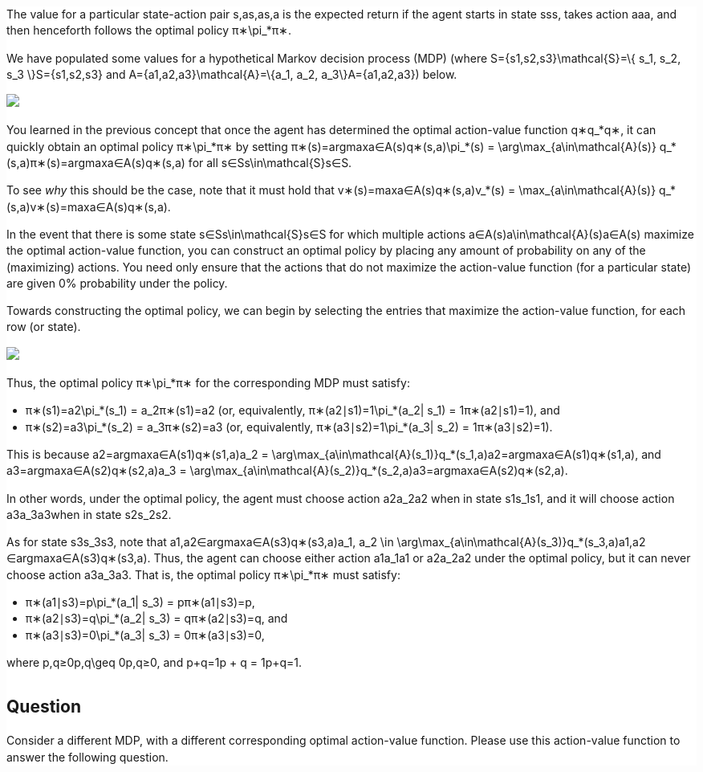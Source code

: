 The value for a particular state-action pair s,as,as,a is the expected return if the agent starts in state sss, takes action aaa, and then henceforth follows the optimal policy π∗\\pi\_\*π∗​.

We have populated some values for a hypothetical Markov decision process (MDP) (where S\={s1,s2,s3}\\mathcal{S}=\\{ s\_1, s\_2, s\_3 \\}S\={s1​,s2​,s3​} and A\={a1,a2,a3}\\mathcal{A}=\\{a\_1, a\_2, a\_3\\}A\={a1​,a2​,a3​}) below.

![](https://video.udacity-data.com/topher/2017/September/59c98891_screen-shot-2017-09-25-at-5.51.40-pm/screen-shot-2017-09-25-at-5.51.40-pm.png)

You learned in the previous concept that once the agent has determined the optimal action-value function q∗q\_\*q∗​, it can quickly obtain an optimal policy π∗\\pi\_\*π∗​ by setting π∗(s)\=argmaxa∈A(s)q∗(s,a)\\pi\_\*(s) = \\arg\\max\_{a\\in\\mathcal{A}(s)} q\_\*(s,a)π∗​(s)\=argmaxa∈A(s)​q∗​(s,a) for all s∈Ss\\in\\mathcal{S}s∈S.

To see _why_ this should be the case, note that it must hold that v∗(s)\=maxa∈A(s)q∗(s,a)v\_\*(s) = \\max\_{a\\in\\mathcal{A}(s)} q\_\*(s,a)v∗​(s)\=maxa∈A(s)​q∗​(s,a).

In the event that there is some state s∈Ss\\in\\mathcal{S}s∈S for which multiple actions a∈A(s)a\\in\\mathcal{A}(s)a∈A(s) maximize the optimal action-value function, you can construct an optimal policy by placing any amount of probability on any of the (maximizing) actions. You need only ensure that the actions that do not maximize the action-value function (for a particular state) are given 0% probability under the policy.

Towards constructing the optimal policy, we can begin by selecting the entries that maximize the action-value function, for each row (or state).

![](https://video.udacity-data.com/topher/2017/September/59c98bf4_screen-shot-2017-09-25-at-6.02.37-pm/screen-shot-2017-09-25-at-6.02.37-pm.png)

Thus, the optimal policy π∗\\pi\_\*π∗​ for the corresponding MDP must satisfy:

- π∗(s1)\=a2\\pi\_\*(s\_1) = a\_2π∗​(s1​)\=a2​ (or, equivalently, π∗(a2∣s1)\=1\\pi\_\*(a\_2| s\_1) = 1π∗​(a2​∣s1​)\=1), and
- π∗(s2)\=a3\\pi\_\*(s\_2) = a\_3π∗​(s2​)\=a3​ (or, equivalently, π∗(a3∣s2)\=1\\pi\_\*(a\_3| s\_2) = 1π∗​(a3​∣s2​)\=1).

This is because a2\=argmaxa∈A(s1)q∗(s1,a)a\_2 = \\arg\\max\_{a\\in\\mathcal{A}(s\_1)}q\_\*(s\_1,a)a2​\=argmaxa∈A(s1​)​q∗​(s1​,a), and a3\=argmaxa∈A(s2)q∗(s2,a)a\_3 = \\arg\\max\_{a\\in\\mathcal{A}(s\_2)}q\_\*(s\_2,a)a3​\=argmaxa∈A(s2​)​q∗​(s2​,a).

In other words, under the optimal policy, the agent must choose action a2a\_2a2​ when in state s1s\_1s1​, and it will choose action a3a\_3a3​ when in state s2s\_2s2​.

As for state s3s\_3s3​, note that a1,a2∈argmaxa∈A(s3)q∗(s3,a)a\_1, a\_2 \\in \\arg\\max\_{a\\in\\mathcal{A}(s\_3)}q\_\*(s\_3,a)a1​,a2​∈argmaxa∈A(s3​)​q∗​(s3​,a). Thus, the agent can choose either action a1a\_1a1​ or a2a\_2a2​ under the optimal policy, but it can never choose action a3a\_3a3​. That is, the optimal policy π∗\\pi\_\*π∗​ must satisfy:

- π∗(a1∣s3)\=p\\pi\_\*(a\_1| s\_3) = pπ∗​(a1​∣s3​)\=p,
- π∗(a2∣s3)\=q\\pi\_\*(a\_2| s\_3) = qπ∗​(a2​∣s3​)\=q, and
- π∗(a3∣s3)\=0\\pi\_\*(a\_3| s\_3) = 0π∗​(a3​∣s3​)\=0,

where p,q≥0p,q\\geq 0p,q≥0, and p+q\=1p + q = 1p+q\=1.

## Question

Consider a different MDP, with a different corresponding optimal action-value function. Please use this action-value function to answer the following question.
